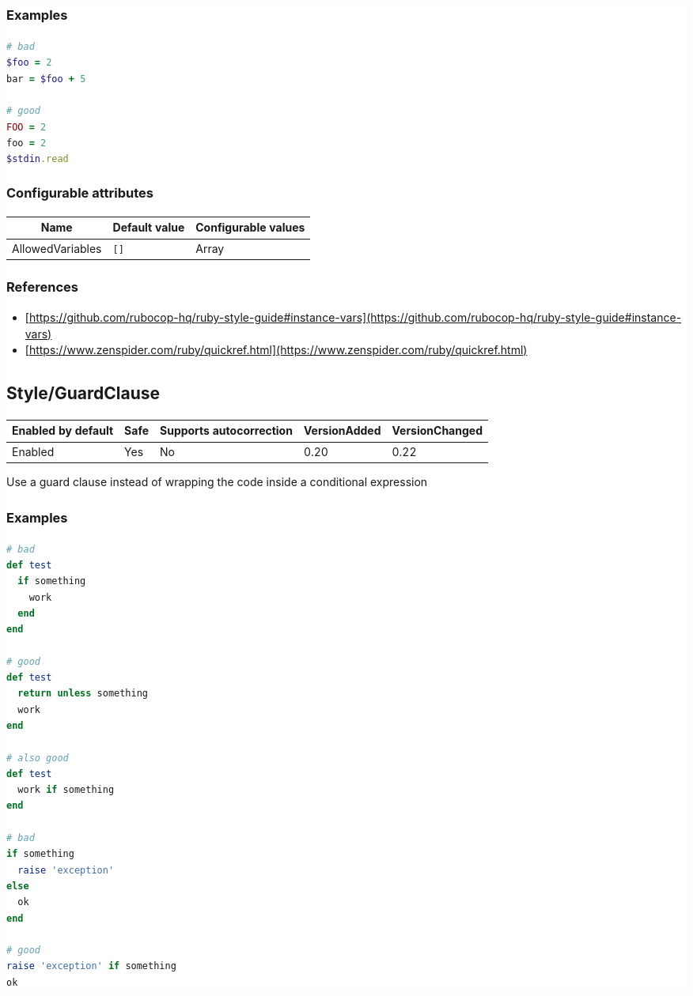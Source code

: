 ### Examples

```ruby
# bad
$foo = 2
bar = $foo + 5

# good
FOO = 2
foo = 2
$stdin.read
```

### Configurable attributes

Name | Default value | Configurable values
--- | --- | ---
AllowedVariables | `[]` | Array

### References

* [https://github.com/rubocop-hq/ruby-style-guide#instance-vars](https://github.com/rubocop-hq/ruby-style-guide#instance-vars)
* [https://www.zenspider.com/ruby/quickref.html](https://www.zenspider.com/ruby/quickref.html)

## Style/GuardClause

Enabled by default | Safe | Supports autocorrection | VersionAdded | VersionChanged
--- | --- | --- | --- | ---
Enabled | Yes | No | 0.20 | 0.22

Use a guard clause instead of wrapping the code inside a conditional
expression

### Examples

```ruby
# bad
def test
  if something
    work
  end
end

# good
def test
  return unless something
  work
end

# also good
def test
  work if something
end

# bad
if something
  raise 'exception'
else
  ok
end

# good
raise 'exception' if something
ok
```